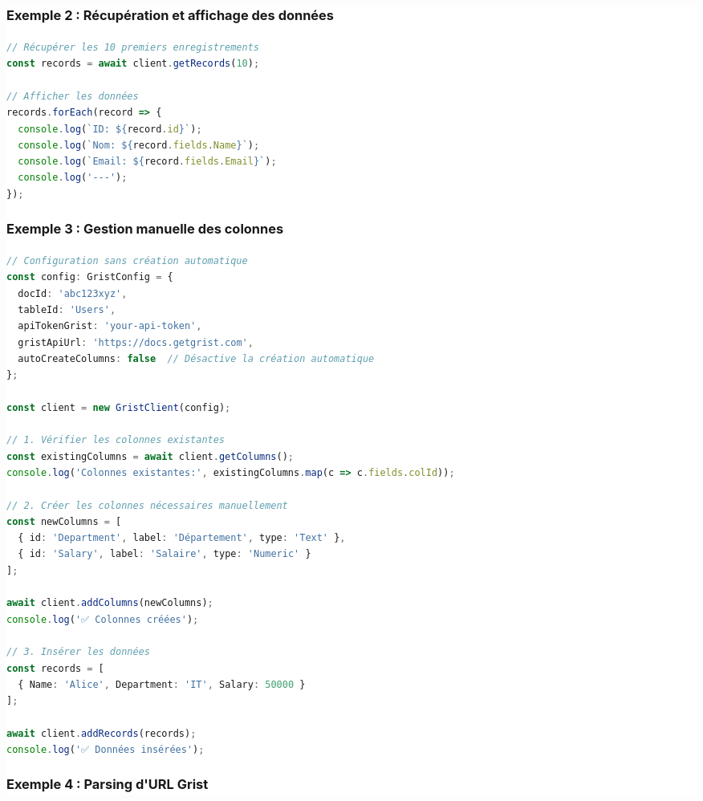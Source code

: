 ### Exemple 2 : Récupération et affichage des données

```typescript
// Récupérer les 10 premiers enregistrements
const records = await client.getRecords(10);

// Afficher les données
records.forEach(record => {
  console.log(`ID: ${record.id}`);
  console.log(`Nom: ${record.fields.Name}`);
  console.log(`Email: ${record.fields.Email}`);
  console.log('---');
});
```

### Exemple 3 : Gestion manuelle des colonnes

```typescript
// Configuration sans création automatique
const config: GristConfig = {
  docId: 'abc123xyz',
  tableId: 'Users',
  apiTokenGrist: 'your-api-token',
  gristApiUrl: 'https://docs.getgrist.com',
  autoCreateColumns: false  // Désactive la création automatique
};

const client = new GristClient(config);

// 1. Vérifier les colonnes existantes
const existingColumns = await client.getColumns();
console.log('Colonnes existantes:', existingColumns.map(c => c.fields.colId));

// 2. Créer les colonnes nécessaires manuellement
const newColumns = [
  { id: 'Department', label: 'Département', type: 'Text' },
  { id: 'Salary', label: 'Salaire', type: 'Numeric' }
];

await client.addColumns(newColumns);
console.log('✅ Colonnes créées');

// 3. Insérer les données
const records = [
  { Name: 'Alice', Department: 'IT', Salary: 50000 }
];

await client.addRecords(records);
console.log('✅ Données insérées');
```

### Exemple 4 : Parsing d'URL Grist
